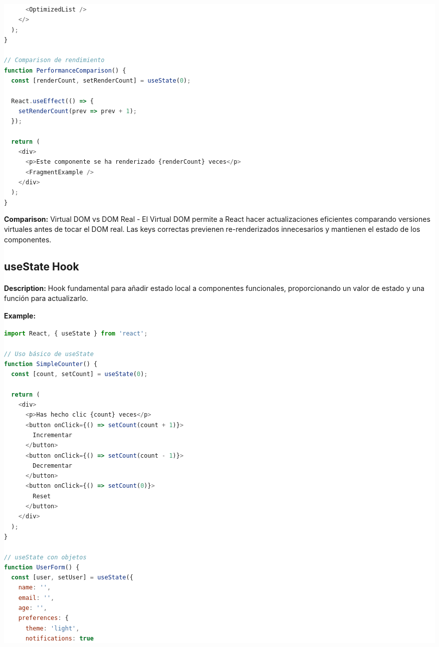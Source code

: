 ```javascript
      <OptimizedList />
    </>
  );
}

// Comparison de rendimiento
function PerformanceComparison() {
  const [renderCount, setRenderCount] = useState(0);

  React.useEffect(() => {
    setRenderCount(prev => prev + 1);
  });

  return (
    <div>
      <p>Este componente se ha renderizado {renderCount} veces</p>
      <FragmentExample />
    </div>
  );
}
```

**Comparison:** Virtual DOM vs DOM Real - El Virtual DOM permite a React hacer actualizaciones eficientes comparando versiones virtuales antes de tocar el DOM real. Las keys correctas previenen re-renderizados innecesarios y mantienen el estado de los componentes.

## useState Hook
**Description:** Hook fundamental para añadir estado local a componentes funcionales, proporcionando un valor de estado y una función para actualizarlo.

**Example:**
```javascript
import React, { useState } from 'react';

// Uso básico de useState
function SimpleCounter() {
  const [count, setCount] = useState(0);

  return (
    <div>
      <p>Has hecho clic {count} veces</p>
      <button onClick={() => setCount(count + 1)}>
        Incrementar
      </button>
      <button onClick={() => setCount(count - 1)}>
        Decrementar
      </button>
      <button onClick={() => setCount(0)}>
        Reset
      </button>
    </div>
  );
}

// useState con objetos
function UserForm() {
  const [user, setUser] = useState({
    name: '',
    email: '',
    age: '',
    preferences: {
      theme: 'light',
      notifications: true
```